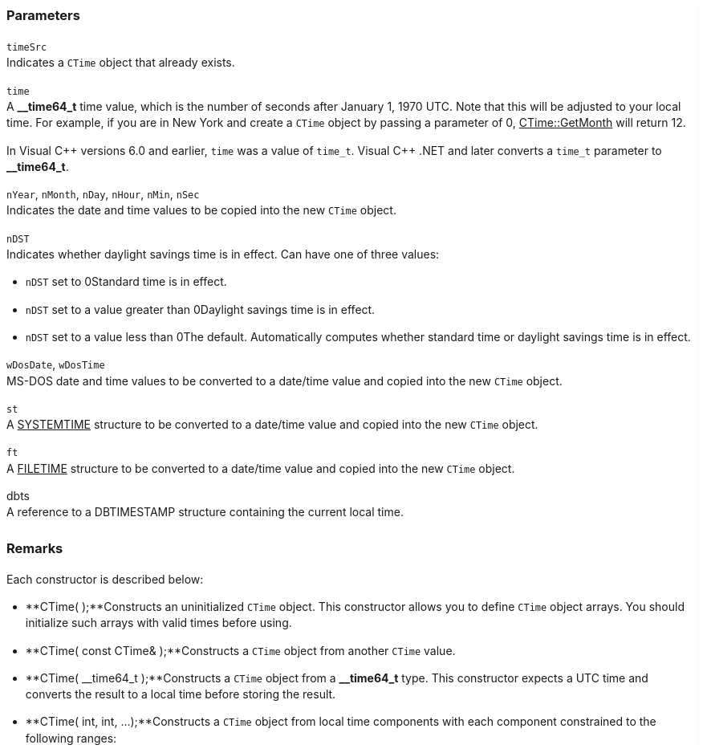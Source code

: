 ### Parameters  
 `timeSrc`  
 Indicates a `CTime` object that already exists.  
  
 `time`  
 A **__time64_t** time value, which is the number of seconds after January 1, 1970 UTC. Note that this will be adjusted to your local time. For example, if you are in New York and create a `CTime` object by passing a parameter of 0, [CTime::GetMonth](#ctime__getmonth) will return 12.  
  
 In Visual C++ versions 6.0 and earlier, `time` was a value of `time_t`. Visual C++ .NET and later converts a `time_t` parameter to **__time64_t**.  
  
 `nYear`, `nMonth`, `nDay`, `nHour`, `nMin`, `nSec`  
 Indicates the date and time values to be copied into the new `CTime` object.  
  
 `nDST`  
 Indicates whether daylight savings time is in effect. Can have one of three values:  
  
- `nDST` set to 0Standard time is in effect.  
  
- `nDST` set to a value greater than 0Daylight savings time is in effect.  
  
- `nDST` set to a value less than 0The default. Automatically computes whether standard time or daylight savings time is in effect.  
  
 `wDosDate`, `wDosTime`  
 MS-DOS date and time values to be converted to a date/time value and copied into the new `CTime` object.  
  
 `st`  
 A [SYSTEMTIME](https://www.microsoftonedoc.com/#/organizations/e6f6a65cf14f462597b64ac058dbe1d0/projects/3fedad16-eaf1-41a6-8f96-0c1949c68f32/containers/a3daf831-1c5f-4bbe-964d-503870caf874/tocpaths/d6609fff-1931-4818-8a26-f042630af0b0/locales/en-us) structure to be converted to a date/time value and copied into the new `CTime` object.  
  
 `ft`  
 A [FILETIME](https://www.microsoftonedoc.com/#/organizations/e6f6a65cf14f462597b64ac058dbe1d0/projects/3fedad16-eaf1-41a6-8f96-0c1949c68f32/containers/a3daf831-1c5f-4bbe-964d-503870caf874/tocpaths/979ce746-dc17-4147-89f8-41d05c5fcc5f/locales/en-us) structure to be converted to a date/time value and copied into the new `CTime` object.  
  
 dbts  
 A reference to a DBTIMESTAMP structure containing the current local time.  
  
### Remarks  
 Each constructor is described below:  
  
- **CTime( );**Constructs an uninitialized `CTime` object. This constructor allows you to define `CTime` object arrays. You should initialize such arrays with valid times before using.  
  
- **CTime( const CTime& );**Constructs a `CTime` object from another `CTime` value.  
  
- **CTime( __time64_t );**Constructs a `CTime` object from a **__time64_t** type. This constructor expects a UTC time and converts the result to a local time before storing the result.  
  
- **CTime( int, int, ...);**Constructs a `CTime` object from local time components with each component constrained to the following ranges:  
  